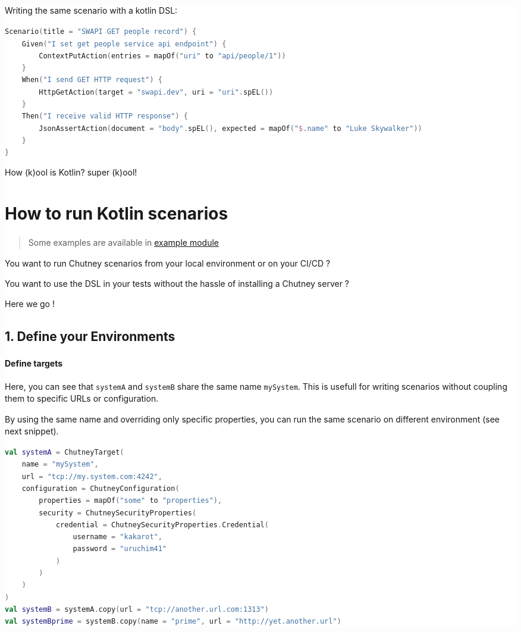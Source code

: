 Writing the same scenario with a kotlin DSL:
```kotlin
Scenario(title = "SWAPI GET people record") {
    Given("I set get people service api endpoint") {
        ContextPutAction(entries = mapOf("uri" to "api/people/1"))
    }
    When("I send GET HTTP request") {
        HttpGetAction(target = "swapi.dev", uri = "uri".spEL())
    }
    Then("I receive valid HTTP response") {
        JsonAssertAction(document = "body".spEL(), expected = mapOf("$.name" to "Luke Skywalker"))
    }
}
```

How (k)ool is Kotlin? super (k)ool!

# How to run Kotlin scenarios

> Some examples are available in [example module](https://github.com/Enedis-OSS/chutney/tree/main/example/src/main/kotlin/fr/enedis/chutney/example)

You want to run Chutney scenarios from your local environment or on your CI/CD ?

You want to use the DSL in your tests without the hassle of installing a Chutney server ?

Here we go !

## 1. Define your Environments

#### Define targets

Here, you can see that ```systemA``` and ```systemB``` share the same name ```mySystem```.
This is usefull for writing scenarios without coupling them to specific URLs or configuration.

By using the same name and overriding only specific properties, you can run the same scenario on different environment (see next snippet).

```kotlin
val systemA = ChutneyTarget(
    name = "mySystem",
    url = "tcp://my.system.com:4242",
    configuration = ChutneyConfiguration(
        properties = mapOf("some" to "properties"),
        security = ChutneySecurityProperties(
            credential = ChutneySecurityProperties.Credential(
                username = "kakarot",
                password = "uruchim41"
            )
        )
    )
)
val systemB = systemA.copy(url = "tcp://another.url.com:1313")
val systemBprime = systemB.copy(name = "prime", url = "http://yet.another.url")
```
